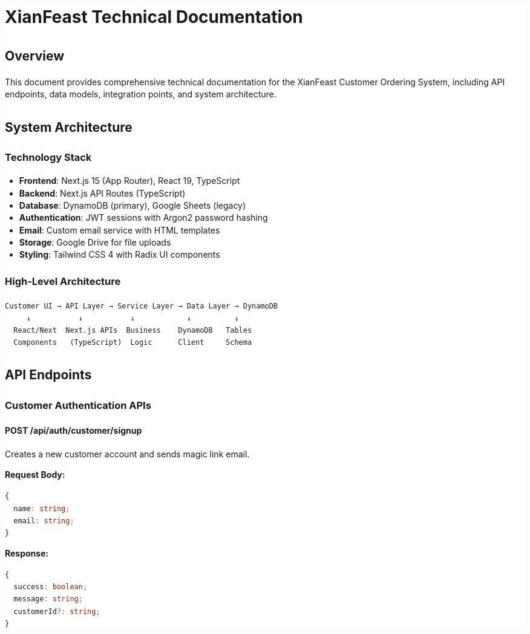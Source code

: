 # XianFeast Technical Documentation

## Overview

This document provides comprehensive technical documentation for the XianFeast Customer Ordering System, including API endpoints, data models, integration points, and system architecture.

## System Architecture

### Technology Stack
- **Frontend**: Next.js 15 (App Router), React 19, TypeScript
- **Backend**: Next.js API Routes (TypeScript)
- **Database**: DynamoDB (primary), Google Sheets (legacy)
- **Authentication**: JWT sessions with Argon2 password hashing
- **Email**: Custom email service with HTML templates
- **Storage**: Google Drive for file uploads
- **Styling**: Tailwind CSS 4 with Radix UI components

### High-Level Architecture
```
Customer UI → API Layer → Service Layer → Data Layer → DynamoDB
     ↓           ↓           ↓            ↓          ↓
  React/Next  Next.js APIs  Business    DynamoDB   Tables
  Components   (TypeScript)  Logic      Client     Schema
```

## API Endpoints

### Customer Authentication APIs

#### POST /api/auth/customer/signup
Creates a new customer account and sends magic link email.

**Request Body:**
```typescript
{
  name: string;
  email: string;
}
```

**Response:**
```typescript
{
  success: boolean;
  message: string;
  customerId?: string;
}
```
